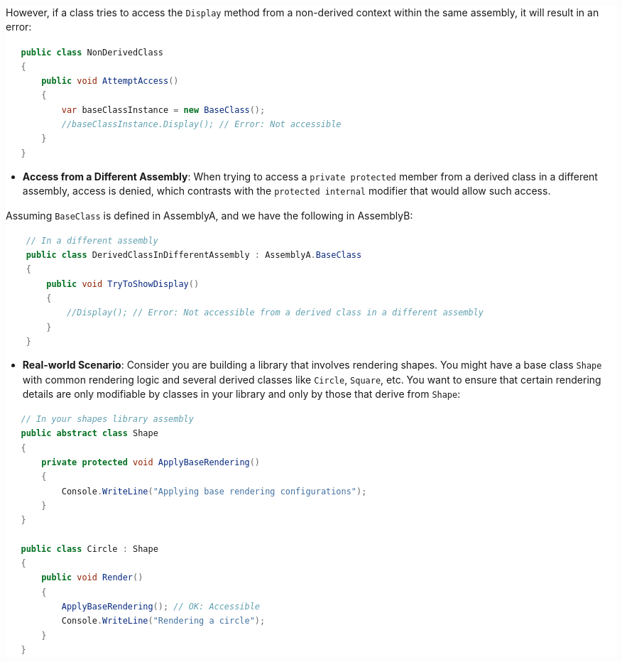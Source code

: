 However, if a class tries to access the `Display` method from a non-derived context within the same assembly, it will result in an error:

```csharp
   public class NonDerivedClass
   {
       public void AttemptAccess()
       {
           var baseClassInstance = new BaseClass();
           //baseClassInstance.Display(); // Error: Not accessible
       }
   }
```

- **Access from a Different Assembly**: When trying to access a `private protected` member from a derived class in a different assembly, access is denied, which contrasts with the `protected internal` modifier that would allow such access.

Assuming `BaseClass` is defined in AssemblyA, and we have the following in AssemblyB:

```csharp
    // In a different assembly
    public class DerivedClassInDifferentAssembly : AssemblyA.BaseClass
    {
        public void TryToShowDisplay()
        {
            //Display(); // Error: Not accessible from a derived class in a different assembly
        }
    }
```

- **Real-world Scenario**: Consider you are building a library that involves rendering shapes. You might have a base class `Shape` with common rendering logic and several derived classes like `Circle`, `Square`, etc. You want to ensure that certain rendering details are only modifiable by classes in your library and only by those that derive from `Shape`:

```csharp
   // In your shapes library assembly
   public abstract class Shape
   {
       private protected void ApplyBaseRendering()
       {
           Console.WriteLine("Applying base rendering configurations");
       }
   }

   public class Circle : Shape
   {
       public void Render()
       {
           ApplyBaseRendering(); // OK: Accessible
           Console.WriteLine("Rendering a circle");
       }
   }
```
